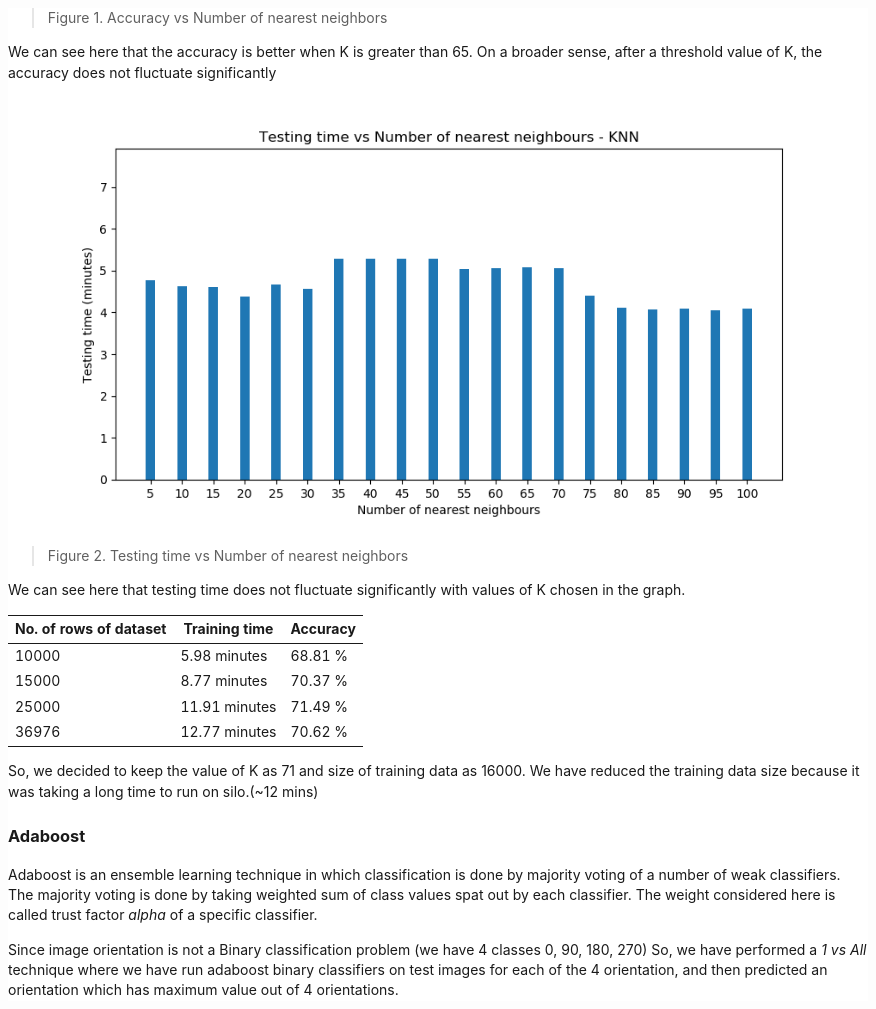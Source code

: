 > Figure 1. Accuracy vs Number of nearest neighbors

We can see here that the accuracy is better when K is greater than 65. On a broader sense, after a threshold value of K, the accuracy does not fluctuate significantly

![fig1](markdown_images/knn_testing_time.png)
>Figure 2. Testing time vs Number of nearest neighbors

We can see here that testing time does not fluctuate significantly with values of K chosen in the graph.


| No. of rows of dataset | Training time           | Accuracy             |
| ---------------------- | ----------------------- | ---------------------|
| 10000                  | 5.98 minutes            | 68.81 %              |
| 15000                  | 8.77 minutes            | 70.37 %              |
| 25000                  | 11.91 minutes           | 71.49 %              |
| 36976                  | 12.77 minutes           | 70.62 %              |

So, we decided to keep the value of K as 71 and size of training data as 16000. We have reduced the training data size because it was taking a long time to run on silo.(~12 mins)
### Adaboost
Adaboost is an ensemble learning technique in which classification is done by majority voting of a number of weak classifiers. The majority voting is done by taking weighted sum of class values spat out by each classifier. The weight considered here is called trust factor _alpha_ of a specific classifier.

Since image orientation is not a Binary classification problem (we have 4 classes 0, 90, 180, 270) So, we have performed a *1 vs All* technique where we have run adaboost binary classifiers on test images for each of the 4 orientation, and then predicted an orientation which has maximum value  out of 4 orientations.

